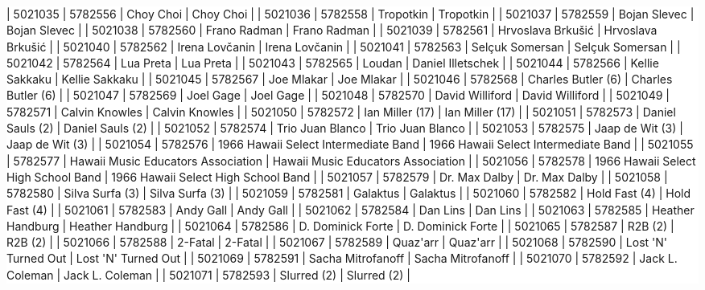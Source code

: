 | 5021035 | 5782556 | Choy Choi | Choy Choi |
| 5021036 | 5782558 | Tropotkin | Tropotkin |
| 5021037 | 5782559 | Bojan Slevec | Bojan Slevec |
| 5021038 | 5782560 | Frano Radman | Frano Radman |
| 5021039 | 5782561 | Hrvoslava Brkušić | Hrvoslava Brkušić |
| 5021040 | 5782562 | Irena Lovčanin | Irena Lovčanin |
| 5021041 | 5782563 | Selçuk Somersan | Selçuk Somersan |
| 5021042 | 5782564 | Lua Preta | Lua Preta |
| 5021043 | 5782565 | Loudan | Daniel Illetschek |
| 5021044 | 5782566 | Kellie Sakkaku | Kellie Sakkaku |
| 5021045 | 5782567 | Joe Mlakar | Joe Mlakar |
| 5021046 | 5782568 | Charles Butler (6) | Charles Butler (6) |
| 5021047 | 5782569 | Joel Gage | Joel Gage |
| 5021048 | 5782570 | David Williford | David Williford |
| 5021049 | 5782571 | Calvin Knowles | Calvin Knowles |
| 5021050 | 5782572 | Ian Miller (17) | Ian Miller (17) |
| 5021051 | 5782573 | Daniel Sauls (2) | Daniel Sauls (2) |
| 5021052 | 5782574 | Trio Juan Blanco | Trio Juan Blanco |
| 5021053 | 5782575 | Jaap de Wit (3) | Jaap de Wit (3) |
| 5021054 | 5782576 | 1966 Hawaii Select Intermediate Band | 1966 Hawaii Select Intermediate Band |
| 5021055 | 5782577 | Hawaii Music Educators Association | Hawaii Music Educators Association |
| 5021056 | 5782578 | 1966 Hawaii Select High School Band | 1966 Hawaii Select High School Band |
| 5021057 | 5782579 | Dr. Max Dalby | Dr. Max Dalby |
| 5021058 | 5782580 | Silva Surfa (3) | Silva Surfa (3) |
| 5021059 | 5782581 | Galaktus | Galaktus |
| 5021060 | 5782582 | Hold Fast (4) | Hold Fast (4) |
| 5021061 | 5782583 | Andy Gall | Andy Gall |
| 5021062 | 5782584 | Dan Lins | Dan Lins |
| 5021063 | 5782585 | Heather Handburg | Heather Handburg |
| 5021064 | 5782586 | D. Dominick Forte | D. Dominick Forte |
| 5021065 | 5782587 | R2B (2) | R2B (2) |
| 5021066 | 5782588 | 2-Fatal | 2-Fatal |
| 5021067 | 5782589 | Quaz'arr | Quaz'arr |
| 5021068 | 5782590 | Lost 'N' Turned Out | Lost 'N' Turned Out |
| 5021069 | 5782591 | Sacha Mitrofanoff | Sacha Mitrofanoff |
| 5021070 | 5782592 | Jack L. Coleman | Jack L. Coleman |
| 5021071 | 5782593 | Slurred (2) | Slurred (2) |